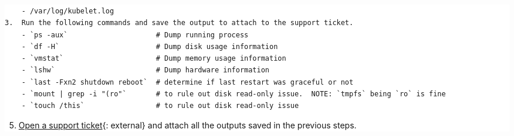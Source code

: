         - /var/log/kubelet.log
    3.  Run the following commands and save the output to attach to the support ticket.
        - `ps -aux`                     # Dump running process
        - `df -H`                       # Dump disk usage information
        - `vmstat`                      # Dump memory usage information
        - `lshw`                        # Dump hardware information
        - `last -Fxn2 shutdown reboot`  # determine if last restart was graceful or not
        - `mount | grep -i "(ro"`       # to rule out disk read-only issue.  NOTE: `tmpfs` being `ro` is fine
        - `touch /this`                 # to rule out disk read-only issue
5. [Open a support ticket](https://cloud.ibm.com/unifiedsupport/cases/form){: external} and attach all the outputs saved in the previous steps.



